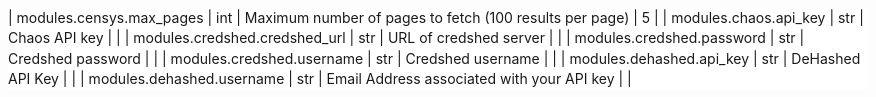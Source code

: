 | modules.censys.max_pages                       | int    | Maximum number of pages to fetch (100 results per page)                                                                                                                                                                                                                                                                        | 5                                                                                                                                                                                                                                                                                                                                                                                 |
| modules.chaos.api_key                          | str    | Chaos API key                                                                                                                                                                                                                                                                                                                  |                                                                                                                                                                                                                                                                                                                                                                                   |
| modules.credshed.credshed_url                  | str    | URL of credshed server                                                                                                                                                                                                                                                                                                         |                                                                                                                                                                                                                                                                                                                                                                                   |
| modules.credshed.password                      | str    | Credshed password                                                                                                                                                                                                                                                                                                              |                                                                                                                                                                                                                                                                                                                                                                                   |
| modules.credshed.username                      | str    | Credshed username                                                                                                                                                                                                                                                                                                              |                                                                                                                                                                                                                                                                                                                                                                                   |
| modules.dehashed.api_key                       | str    | DeHashed API Key                                                                                                                                                                                                                                                                                                               |                                                                                                                                                                                                                                                                                                                                                                                   |
| modules.dehashed.username                      | str    | Email Address associated with your API key                                                                                                                                                                                                                                                                                     |                                                                                                                                                                                                                                                                                                                                                                                   |
